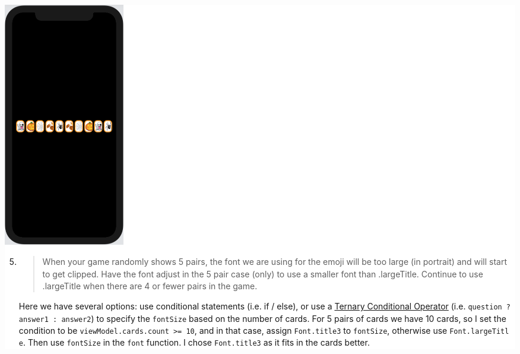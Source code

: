    <div><img src="/images/2020-12-28-swift-stanford-assignment-1-notes-3.png" style="max-width:200px;width:100%" /></div>

5. > When your game randomly shows 5 pairs, the font we are using for the emoji will be too large (in portrait) and will start to get clipped. Have the font adjust in the 5 pair case (only) to use a smaller font than .largeTitle. Continue to use .largeTitle when there are 4 or fewer pairs in the game.

   Here we have several options: use conditional statements (i.e. if / else), or use a [Ternary Conditional Operator](https://docs.swift.org/swift-book/LanguageGuide/BasicOperators.html#ID71) (i.e. `question ? answer1 : answer2`) to specify the `fontSize` based on the number of cards. For 5 pairs of cards we have 10 cards, so I set the condition to be `viewModel.cards.count >= 10`, and in that case, assign `Font.title3` to `fontSize`, otherwise use `Font.largeTitle`. Then use `fontSize` in the `font` function. I chose `Font.title3` as it fits in the cards better.

